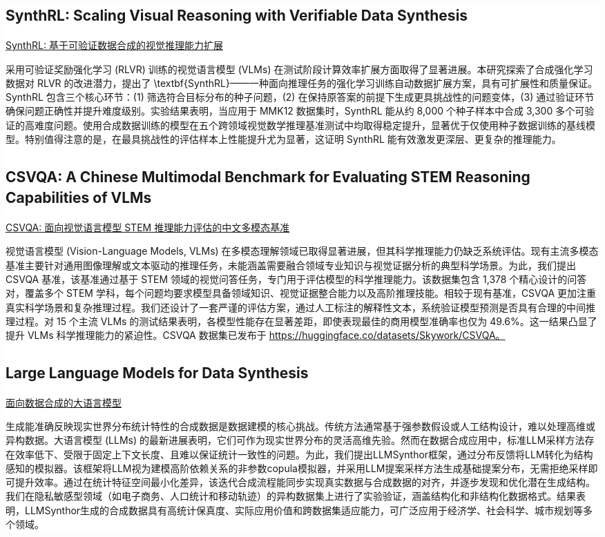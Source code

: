 ## SynthRL: Scaling Visual Reasoning with Verifiable Data Synthesis
[SynthRL: 基于可验证数据合成的视觉推理能力扩展](https://arxiv.org/abs/2506.02096)

采用可验证奖励强化学习 (RLVR) 训练的视觉语言模型 (VLMs) 在测试阶段计算效率扩展方面取得了显著进展。本研究探索了合成强化学习数据对 RLVR 的改进潜力，提出了 \textbf{SynthRL}——一种面向推理任务的强化学习训练自动数据扩展方案，具有可扩展性和质量保证。SynthRL 包含三个核心环节：(1) 筛选符合目标分布的种子问题，(2) 在保持原答案的前提下生成更具挑战性的问题变体，(3) 通过验证环节确保问题正确性并提升难度级别。实验结果表明，当应用于 MMK12 数据集时，SynthRL 能从约 8,000 个种子样本中合成 3,300 多个可验证的高难度问题。使用合成数据训练的模型在五个跨领域视觉数学推理基准测试中均取得稳定提升，显著优于仅使用种子数据训练的基线模型。特别值得注意的是，在最具挑战性的评估样本上性能提升尤为显著，这证明 SynthRL 能有效激发更深层、更复杂的推理能力。

## CSVQA: A Chinese Multimodal Benchmark for Evaluating STEM Reasoning Capabilities of VLMs
[CSVQA: 面向视觉语言模型 STEM 推理能力评估的中文多模态基准](https://arxiv.org/abs/2505.24120)

视觉语言模型 (Vision-Language Models, VLMs) 在多模态理解领域已取得显著进展，但其科学推理能力仍缺乏系统评估。现有主流多模态基准主要针对通用图像理解或文本驱动的推理任务，未能涵盖需要融合领域专业知识与视觉证据分析的典型科学场景。为此，我们提出 CSVQA 基准，该基准通过基于 STEM 领域的视觉问答任务，专门用于评估模型的科学推理能力。该数据集包含 1,378 个精心设计的问答对，覆盖多个 STEM 学科，每个问题均要求模型具备领域知识、视觉证据整合能力以及高阶推理技能。相较于现有基准，CSVQA 更加注重真实科学场景和复杂推理过程。我们还设计了一套严谨的评估方案，通过人工标注的解释性文本，系统验证模型预测是否具有合理的中间推理过程。对 15 个主流 VLMs 的测试结果表明，各模型性能存在显著差距，即使表现最佳的商用模型准确率也仅为 49.6%。这一结果凸显了提升 VLMs 科学推理能力的紧迫性。CSVQA 数据集已发布于 https://huggingface.co/datasets/Skywork/CSVQA。

## Large Language Models for Data Synthesis
[面向数据合成的大语言模型](https://arxiv.org/abs/2505.14752)

生成能准确反映现实世界分布统计特性的合成数据是数据建模的核心挑战。传统方法通常基于强参数假设或人工结构设计，难以处理高维或异构数据。大语言模型 (LLMs) 的最新进展表明，它们可作为现实世界分布的灵活高维先验。然而在数据合成应用中，标准LLM采样方法存在效率低下、受限于固定上下文长度、且难以保证统计一致性的问题。为此，我们提出LLMSynthor框架，通过分布反馈将LLM转化为结构感知的模拟器。该框架将LLM视为建模高阶依赖关系的非参数copula模拟器，并采用LLM提案采样方法生成基础提案分布，无需拒绝采样即可提升效率。通过在统计特征空间最小化差异，该迭代合成流程能同步实现真实数据与合成数据的对齐，并逐步发现和优化潜在生成结构。我们在隐私敏感型领域（如电子商务、人口统计和移动轨迹）的异构数据集上进行了实验验证，涵盖结构化和非结构化数据格式。结果表明，LLMSynthor生成的合成数据具有高统计保真度、实际应用价值和跨数据集适应能力，可广泛应用于经济学、社会科学、城市规划等多个领域。

